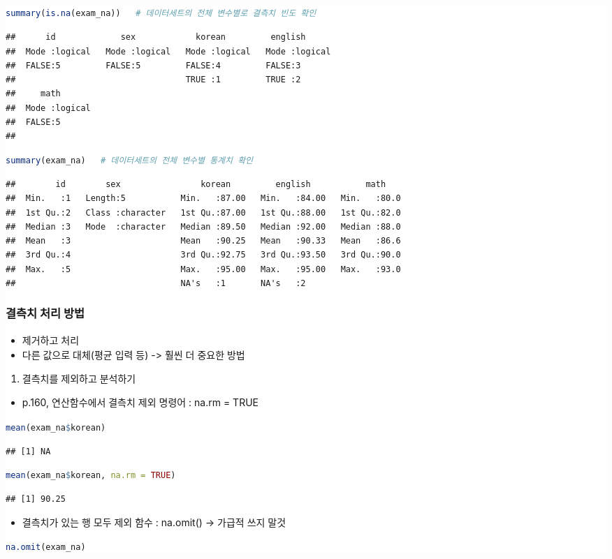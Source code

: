 ```r
summary(is.na(exam_na))   # 데이터세트의 전체 변수별로 결측치 빈도 확인
```

```
##      id             sex            korean         english       
##  Mode :logical   Mode :logical   Mode :logical   Mode :logical  
##  FALSE:5         FALSE:5         FALSE:4         FALSE:3        
##                                  TRUE :1         TRUE :2        
##     math        
##  Mode :logical  
##  FALSE:5        
## 
```

```r
summary(exam_na)   # 데이터세트의 전체 변수별 통계치 확인
```

```
##        id        sex                korean         english           math     
##  Min.   :1   Length:5           Min.   :87.00   Min.   :84.00   Min.   :80.0  
##  1st Qu.:2   Class :character   1st Qu.:87.00   1st Qu.:88.00   1st Qu.:82.0  
##  Median :3   Mode  :character   Median :89.50   Median :92.00   Median :88.0  
##  Mean   :3                      Mean   :90.25   Mean   :90.33   Mean   :86.6  
##  3rd Qu.:4                      3rd Qu.:92.75   3rd Qu.:93.50   3rd Qu.:90.0  
##  Max.   :5                      Max.   :95.00   Max.   :95.00   Max.   :93.0  
##                                 NA's   :1       NA's   :2
```

### 결측치 처리 방법
  - 제거하고 처리
  - 다른 값으로 대체(평균 입력 등)    ->    훨씬 더 중요한 방법
  
  1) 결측치를 제외하고 분석하기
  - p.160, 연산함수에서 결측치 제외 명령어 : na.rm = TRUE

```r
mean(exam_na$korean)
```

```
## [1] NA
```

```r
mean(exam_na$korean, na.rm = TRUE)
```

```
## [1] 90.25
```
  
  - 결측치가 있는 행 모두 제외 함수 : na.omit()
       -> 가급적 쓰지 말것

```r
na.omit(exam_na)
```
